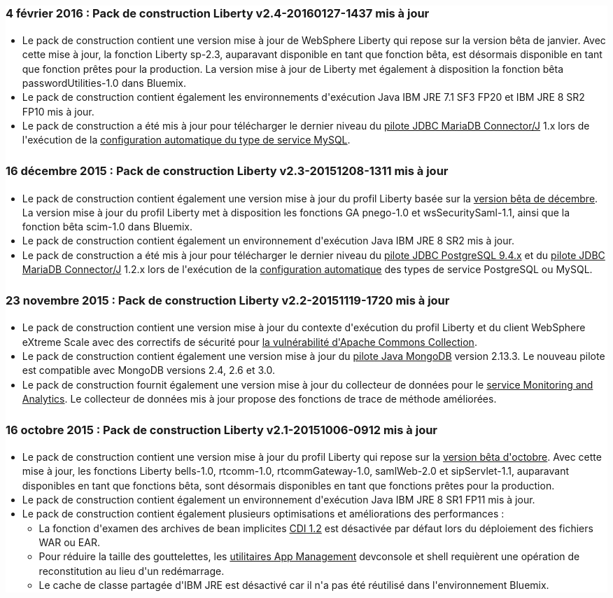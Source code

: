 ### 4 février 2016 : Pack de construction Liberty v2.4-20160127-1437 mis à jour
* Le pack de construction contient une version mise à jour de WebSphere Liberty qui repose sur la version bêta de janvier. Avec cette mise à jour, la fonction Liberty sp-2.3, auparavant disponible en tant que fonction bêta, est désormais disponible en tant que fonction prêtes pour la production. La version mise à jour de Liberty met également à disposition la fonction bêta passwordUtilities-1.0 dans Bluemix.
* Le pack de construction contient également les environnements d'exécution Java IBM JRE 7.1 SF3 FP20 et IBM JRE 8 SR2 FP10 mis à jour.
* Le pack de construction a été mis à jour pour télécharger le dernier niveau du [pilote JDBC MariaDB Connector/J](https://mariadb.com/kb/en/mariadb/about-mariadb-connector-j/) 1.x lors de l'exécution de la [configuration automatique du type de service MySQL](autoConfig.html).

### 16 décembre 2015 : Pack de construction Liberty v2.3-20151208-1311 mis à jour
* Le pack de construction contient également une version mise à jour du
profil Liberty basée sur la [version bêta de décembre](https://developer.ibm.com/wasdev/blog/2015/11/20/beta-was-liberty-beta-with-tools-december-2015/). La version mise à jour du profil Liberty met à disposition les fonctions GA pnego-1.0 et wsSecuritySaml-1.1, ainsi que la fonction bêta scim-1.0 dans Bluemix.
* Le pack de construction contient également un environnement d'exécution Java IBM JRE 8 SR2 mis à jour.
* Le pack de construction a été mis à jour pour télécharger le dernier niveau du [pilote JDBC PostgreSQL 9.4.x](https://jdbc.postgresql.org/) et du [pilote JDBC MariaDB Connector/J](https://mariadb.com/kb/en/mariadb/about-mariadb-connector-j/) 1.2.x lors de l'exécution de la [configuration automatique](autoConfig.html) des types de service PostgreSQL ou MySQL.

### 23 novembre 2015 : Pack de construction Liberty v2.2-20151119-1720 mis à jour
* Le pack de construction contient une version mise à jour du contexte d'exécution du profil Liberty et du client WebSphere eXtreme Scale avec des
correctifs de sécurité pour [la vulnérabilité
d'Apache Commons Collection](http://www-01.ibm.com/support/docview.wss?uid=swg21971426).
* Le pack de construction contient également une version mise à jour du
[pilote Java
MongoDB](https://docs.mongodb.org/ecosystem/drivers/java/) version 2.13.3. Le nouveau pilote est compatible avec MongoDB versions 2.4, 2.6 et 3.0.
* Le pack de construction fournit également une version mise à jour du collecteur de données pour le
[service Monitoring and Analytics](../../services/monana/index.html). Le collecteur de
données mis à jour propose des fonctions de trace de méthode améliorées.

### 16 octobre 2015 : Pack de construction Liberty v2.1-20151006-0912 mis à jour
* Le pack de construction contient une version mise à jour du profil Liberty qui repose sur la
[version bêta
d'octobre](https://developer.ibm.com/wasdev/blog/2015/09/25/beta-was-liberty-beta-with-tools-october-2015/). Avec cette mise à jour, les fonctions Liberty bells-1.0, rtcomm-1.0, rtcommGateway-1.0, samlWeb-2.0 et sipServlet-1.1, auparavant disponibles
en tant que fonctions bêta, sont désormais disponibles en tant que fonctions prêtes pour la production.
* Le pack de construction contient également un environnement d'exécution Java IBM JRE 8 SR1 FP11 mis à jour.
* Le pack de construction contient également plusieurs optimisations et améliorations des performances :
  * La fonction d'examen des archives de bean implicites [CDI 1.2](optionsForPushing.html) est
désactivée par défaut lors du déploiement des fichiers WAR ou EAR.
  * Pour réduire la taille des gouttelettes, les [utilitaires App Management](../../manageapps/app_mng.html) devconsole et shell requièrent une opération de reconstitution au lieu d'un redémarrage.
  * Le cache de classe partagée d'IBM JRE est désactivé car il n'a pas été réutilisé dans l'environnement Bluemix.
